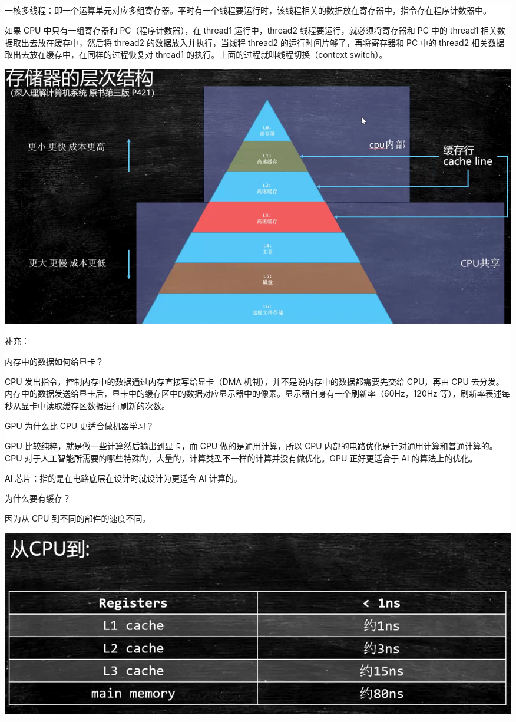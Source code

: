 一核多线程：即一个运算单元对应多组寄存器。平时有一个线程要运行时，该线程相关的数据放在寄存器中，指令存在程序计数器中。

如果 CPU 中只有一组寄存器和 PC（程序计数器），在 thread1 运行中，thread2 线程要运行，就必须将寄存器和 PC 中的 thread1 相关数据取出去放在缓存中，然后将 thread2 的数据放入并执行，当线程 thread2 的运行时间片够了，再将寄存器和 PC 中的 thread2 相关数据取出去放在缓存中，在同样的过程恢复对 thread1 的执行。上面的过程就叫线程切换（context switch）。

<img src="..\typora-user-images\image-20210808153332302.png" alt="image-20210808153332302" style="zoom:200%;" />

补充：

内存中的数据如何给显卡？

CPU 发出指令，控制内存中的数据通过内存直接写给显卡（DMA 机制），并不是说内存中的数据都需要先交给 CPU，再由 CPU 去分发。内存中的数据发送给显卡后，显卡中的缓存区中的数据对应显示器中的像素。显示器自身有一个刷新率（60Hz，120Hz 等），刷新率表述每秒从显卡中读取缓存区数据进行刷新的次数。

GPU 为什么比 CPU 更适合做机器学习？

GPU 比较纯粹，就是做一些计算然后输出到显卡，而 CPU 做的是通用计算，所以 CPU 内部的电路优化是针对通用计算和普通计算的。CPU 对于人工智能所需要的哪些特殊的，大量的，计算类型不一样的计算并没有做优化。GPU 正好更适合于 AI 的算法上的优化。

AI 芯片：指的是在电路底层在设计时就设计为更适合 AI 计算的。

为什么要有缓存？

因为从 CPU 到不同的部件的速度不同。

![image-20210808153455187](..\typora-user-images\image-20210808153455187.png)
